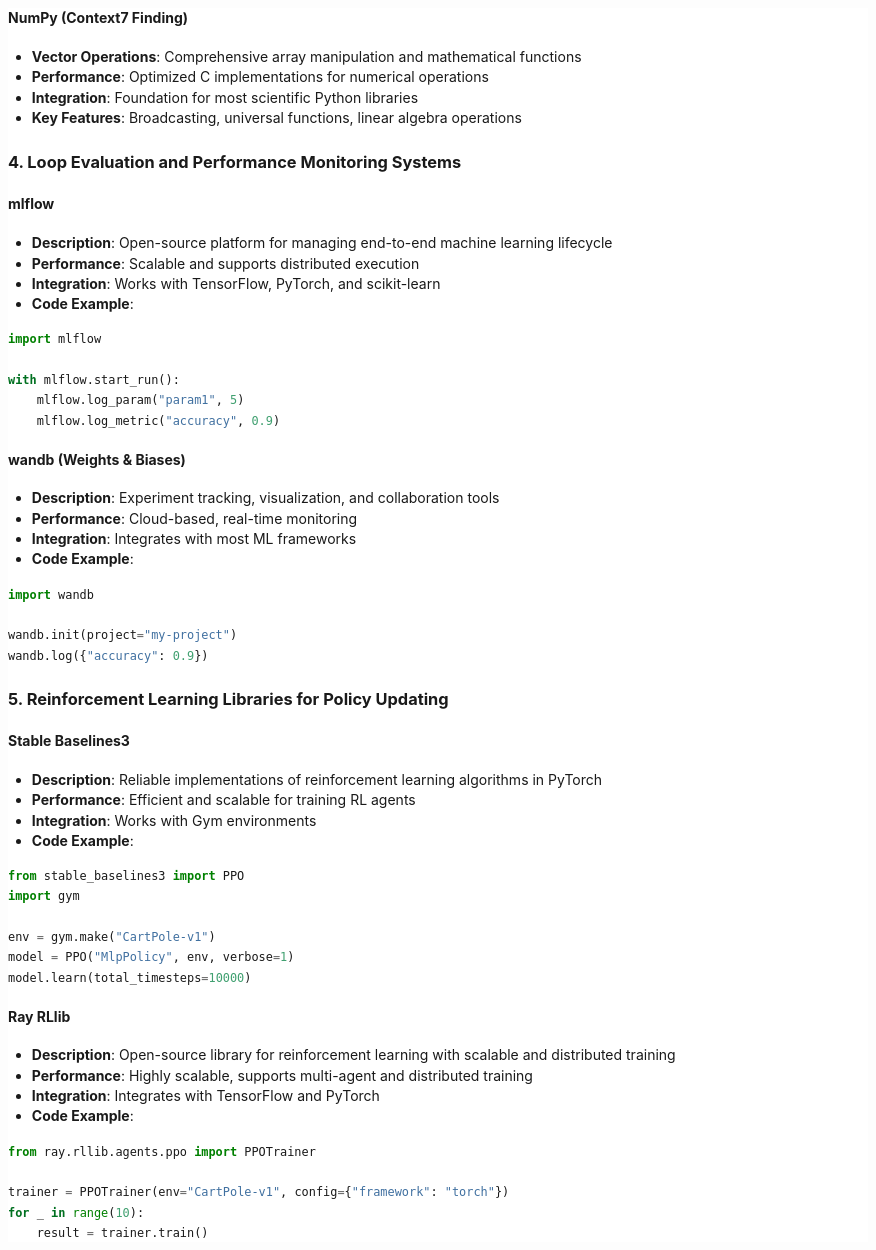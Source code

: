 #### NumPy (Context7 Finding)
- **Vector Operations**: Comprehensive array manipulation and mathematical functions
- **Performance**: Optimized C implementations for numerical operations
- **Integration**: Foundation for most scientific Python libraries
- **Key Features**: Broadcasting, universal functions, linear algebra operations

### 4. Loop Evaluation and Performance Monitoring Systems

#### mlflow
- **Description**: Open-source platform for managing end-to-end machine learning lifecycle
- **Performance**: Scalable and supports distributed execution
- **Integration**: Works with TensorFlow, PyTorch, and scikit-learn
- **Code Example**:
```python
import mlflow

with mlflow.start_run():
    mlflow.log_param("param1", 5)
    mlflow.log_metric("accuracy", 0.9)
```

#### wandb (Weights & Biases)
- **Description**: Experiment tracking, visualization, and collaboration tools
- **Performance**: Cloud-based, real-time monitoring
- **Integration**: Integrates with most ML frameworks
- **Code Example**:
```python
import wandb

wandb.init(project="my-project")
wandb.log({"accuracy": 0.9})
```

### 5. Reinforcement Learning Libraries for Policy Updating

#### Stable Baselines3
- **Description**: Reliable implementations of reinforcement learning algorithms in PyTorch
- **Performance**: Efficient and scalable for training RL agents
- **Integration**: Works with Gym environments
- **Code Example**:
```python
from stable_baselines3 import PPO
import gym

env = gym.make("CartPole-v1")
model = PPO("MlpPolicy", env, verbose=1)
model.learn(total_timesteps=10000)
```

#### Ray RLlib
- **Description**: Open-source library for reinforcement learning with scalable and distributed training
- **Performance**: Highly scalable, supports multi-agent and distributed training
- **Integration**: Integrates with TensorFlow and PyTorch
- **Code Example**:
```python
from ray.rllib.agents.ppo import PPOTrainer

trainer = PPOTrainer(env="CartPole-v1", config={"framework": "torch"})
for _ in range(10):
    result = trainer.train()
```
